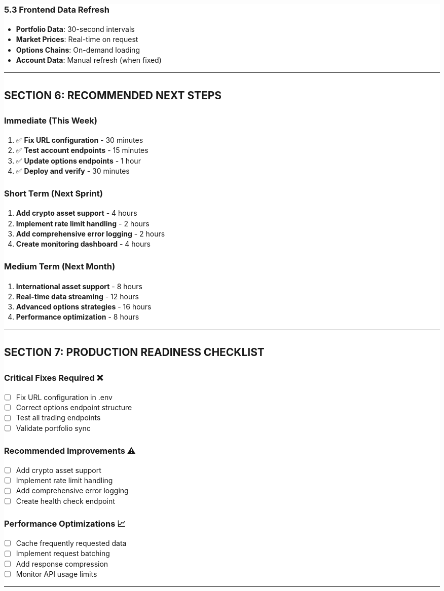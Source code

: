 ### 5.3 Frontend Data Refresh

- **Portfolio Data**: 30-second intervals
- **Market Prices**: Real-time on request  
- **Options Chains**: On-demand loading
- **Account Data**: Manual refresh (when fixed)

---

## SECTION 6: RECOMMENDED NEXT STEPS

### Immediate (This Week)
1. ✅ **Fix URL configuration** - 30 minutes
2. ✅ **Test account endpoints** - 15 minutes  
3. ✅ **Update options endpoints** - 1 hour
4. ✅ **Deploy and verify** - 30 minutes

### Short Term (Next Sprint)
1. **Add crypto asset support** - 4 hours
2. **Implement rate limit handling** - 2 hours
3. **Add comprehensive error logging** - 2 hours  
4. **Create monitoring dashboard** - 4 hours

### Medium Term (Next Month)
1. **International asset support** - 8 hours
2. **Real-time data streaming** - 12 hours
3. **Advanced options strategies** - 16 hours
4. **Performance optimization** - 8 hours

---

## SECTION 7: PRODUCTION READINESS CHECKLIST

### Critical Fixes Required ❌
- [ ] Fix URL configuration in .env  
- [ ] Correct options endpoint structure
- [ ] Test all trading endpoints
- [ ] Validate portfolio sync

### Recommended Improvements ⚠️  
- [ ] Add crypto asset support
- [ ] Implement rate limit handling
- [ ] Add comprehensive error logging
- [ ] Create health check endpoint

### Performance Optimizations 📈
- [ ] Cache frequently requested data
- [ ] Implement request batching
- [ ] Add response compression
- [ ] Monitor API usage limits

---
